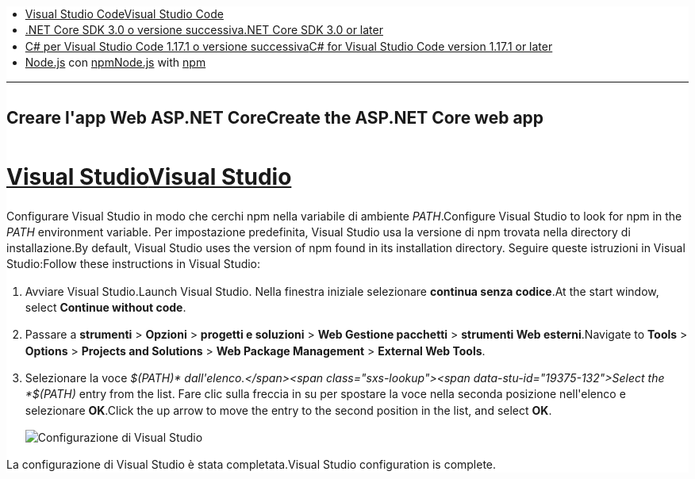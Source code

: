 * [<span data-ttu-id="19375-120">Visual Studio Code</span><span class="sxs-lookup"><span data-stu-id="19375-120">Visual Studio Code</span></span>](https://code.visualstudio.com/download)
* [<span data-ttu-id="19375-121">.NET Core SDK 3.0 o versione successiva</span><span class="sxs-lookup"><span data-stu-id="19375-121">.NET Core SDK 3.0 or later</span></span>](https://dotnet.microsoft.com/download/dotnet-core)
* [<span data-ttu-id="19375-122">C# per Visual Studio Code 1.17.1 o versione successiva</span><span class="sxs-lookup"><span data-stu-id="19375-122">C# for Visual Studio Code version 1.17.1 or later</span></span>](https://marketplace.visualstudio.com/items?itemName=ms-dotnettools.csharp)
* <span data-ttu-id="19375-123">[Node.js](https://nodejs.org/) con [npm](https://www.npmjs.com/)</span><span class="sxs-lookup"><span data-stu-id="19375-123">[Node.js](https://nodejs.org/) with [npm](https://www.npmjs.com/)</span></span>

---

## <a name="create-the-aspnet-core-web-app"></a><span data-ttu-id="19375-124">Creare l'app Web ASP.NET Core</span><span class="sxs-lookup"><span data-stu-id="19375-124">Create the ASP.NET Core web app</span></span>

# <a name="visual-studio"></a>[<span data-ttu-id="19375-125">Visual Studio</span><span class="sxs-lookup"><span data-stu-id="19375-125">Visual Studio</span></span>](#tab/visual-studio)

<span data-ttu-id="19375-126">Configurare Visual Studio in modo che cerchi npm nella variabile di ambiente *PATH*.</span><span class="sxs-lookup"><span data-stu-id="19375-126">Configure Visual Studio to look for npm in the *PATH* environment variable.</span></span> <span data-ttu-id="19375-127">Per impostazione predefinita, Visual Studio usa la versione di npm trovata nella directory di installazione.</span><span class="sxs-lookup"><span data-stu-id="19375-127">By default, Visual Studio uses the version of npm found in its installation directory.</span></span> <span data-ttu-id="19375-128">Seguire queste istruzioni in Visual Studio:</span><span class="sxs-lookup"><span data-stu-id="19375-128">Follow these instructions in Visual Studio:</span></span>

1. <span data-ttu-id="19375-129">Avviare Visual Studio.</span><span class="sxs-lookup"><span data-stu-id="19375-129">Launch Visual Studio.</span></span> <span data-ttu-id="19375-130">Nella finestra iniziale selezionare **continua senza codice**.</span><span class="sxs-lookup"><span data-stu-id="19375-130">At the start window, select **Continue without code**.</span></span>
1. <span data-ttu-id="19375-131">Passare a **strumenti** > **Opzioni** > **progetti e soluzioni** > **Web Gestione pacchetti** > **strumenti Web esterni**.</span><span class="sxs-lookup"><span data-stu-id="19375-131">Navigate to **Tools** > **Options** > **Projects and Solutions** > **Web Package Management** > **External Web Tools**.</span></span>
1. <span data-ttu-id="19375-132">Selezionare la voce *$(PATH)* dall'elenco.</span><span class="sxs-lookup"><span data-stu-id="19375-132">Select the *$(PATH)* entry from the list.</span></span> <span data-ttu-id="19375-133">Fare clic sulla freccia in su per spostare la voce nella seconda posizione nell'elenco e selezionare **OK**.</span><span class="sxs-lookup"><span data-stu-id="19375-133">Click the up arrow to move the entry to the second position in the list, and select **OK**.</span></span>

    ![Configurazione di Visual Studio](signalr-typescript-webpack/_static/signalr-configure-path-visual-studio.png)

<span data-ttu-id="19375-135">La configurazione di Visual Studio è stata completata.</span><span class="sxs-lookup"><span data-stu-id="19375-135">Visual Studio configuration is complete.</span></span>
